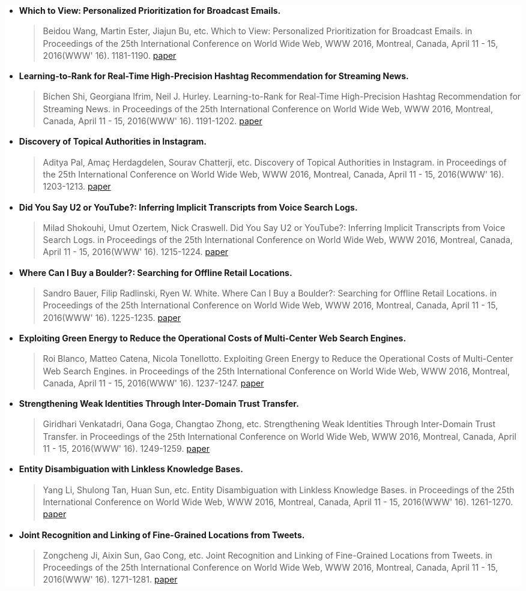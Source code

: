 
- **Which to View: Personalized Prioritization for Broadcast Emails.**
    > Beidou Wang, Martin Ester, Jiajun Bu, etc. Which to View: Personalized Prioritization for Broadcast Emails. in Proceedings of the 25th International Conference on World Wide Web, WWW 2016, Montreal, Canada, April 11 - 15, 2016(WWW' 16). 1181-1190. [paper](https://doi.org/10.1145/2872427.2883049)


- **Learning-to-Rank for Real-Time High-Precision Hashtag Recommendation for Streaming News.**
    > Bichen Shi, Georgiana Ifrim, Neil J. Hurley. Learning-to-Rank for Real-Time High-Precision Hashtag Recommendation for Streaming News. in Proceedings of the 25th International Conference on World Wide Web, WWW 2016, Montreal, Canada, April 11 - 15, 2016(WWW' 16). 1191-1202. [paper](https://doi.org/10.1145/2872427.2882982)


- **Discovery of Topical Authorities in Instagram.**
    > Aditya Pal, Amaç Herdagdelen, Sourav Chatterji, etc. Discovery of Topical Authorities in Instagram. in Proceedings of the 25th International Conference on World Wide Web, WWW 2016, Montreal, Canada, April 11 - 15, 2016(WWW' 16). 1203-1213. [paper](https://doi.org/10.1145/2872427.2883078)


- **Did You Say U2 or YouTube?: Inferring Implicit Transcripts from Voice Search Logs.**
    > Milad Shokouhi, Umut Ozertem, Nick Craswell. Did You Say U2 or YouTube?: Inferring Implicit Transcripts from Voice Search Logs. in Proceedings of the 25th International Conference on World Wide Web, WWW 2016, Montreal, Canada, April 11 - 15, 2016(WWW' 16). 1215-1224. [paper](https://doi.org/10.1145/2872427.2882994)


- **Where Can I Buy a Boulder?: Searching for Offline Retail Locations.**
    > Sandro Bauer, Filip Radlinski, Ryen W. White. Where Can I Buy a Boulder?: Searching for Offline Retail Locations. in Proceedings of the 25th International Conference on World Wide Web, WWW 2016, Montreal, Canada, April 11 - 15, 2016(WWW' 16). 1225-1235. [paper](https://doi.org/10.1145/2872427.2882998)


- **Exploiting Green Energy to Reduce the Operational Costs of Multi-Center Web Search Engines.**
    > Roi Blanco, Matteo Catena, Nicola Tonellotto. Exploiting Green Energy to Reduce the Operational Costs of Multi-Center Web Search Engines. in Proceedings of the 25th International Conference on World Wide Web, WWW 2016, Montreal, Canada, April 11 - 15, 2016(WWW' 16). 1237-1247. [paper](https://doi.org/10.1145/2872427.2883021)


- **Strengthening Weak Identities Through Inter-Domain Trust Transfer.**
    > Giridhari Venkatadri, Oana Goga, Changtao Zhong, etc. Strengthening Weak Identities Through Inter-Domain Trust Transfer. in Proceedings of the 25th International Conference on World Wide Web, WWW 2016, Montreal, Canada, April 11 - 15, 2016(WWW' 16). 1249-1259. [paper](https://doi.org/10.1145/2872427.2883015)


- **Entity Disambiguation with Linkless Knowledge Bases.**
    > Yang Li, Shulong Tan, Huan Sun, etc. Entity Disambiguation with Linkless Knowledge Bases. in Proceedings of the 25th International Conference on World Wide Web, WWW 2016, Montreal, Canada, April 11 - 15, 2016(WWW' 16). 1261-1270. [paper](https://doi.org/10.1145/2872427.2883068)


- **Joint Recognition and Linking of Fine-Grained Locations from Tweets.**
    > Zongcheng Ji, Aixin Sun, Gao Cong, etc. Joint Recognition and Linking of Fine-Grained Locations from Tweets. in Proceedings of the 25th International Conference on World Wide Web, WWW 2016, Montreal, Canada, April 11 - 15, 2016(WWW' 16). 1271-1281. [paper](https://doi.org/10.1145/2872427.2883067)
